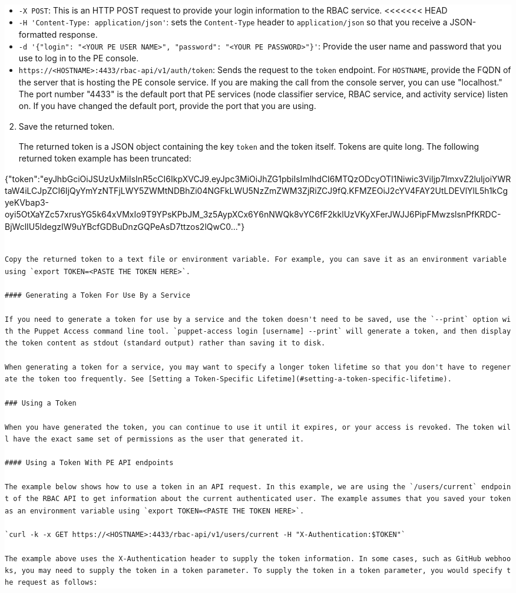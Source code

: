    * `-X POST`: This is an HTTP POST request to provide your login information to the RBAC service.
<<<<<<< HEAD
   * `-H 'Content-Type: application/json'`: sets the `Content-Type` header to `application/json` so that you receive a JSON-formatted response.
   * `-d '{"login": "<YOUR PE USER NAME>", "password": "<YOUR PE PASSWORD>"}'`: Provide the user name and password that you use to log in to the PE console. 
   * `https://<HOSTNAME>:4433/rbac-api/v1/auth/token`: Sends the request to the `token` endpoint. For `HOSTNAME`, provide the FQDN of the server that is hosting the PE console service. If you are making the call from the console server, you can use "localhost." The port number "4433" is the default port that PE services (node classifier service, RBAC service, and activity service) listen on. If you have changed the default port, provide the port that you are using.
   
2. Save the returned token.

   The returned token is a JSON object containing the key `token` and the token itself. Tokens are quite long. The following returned token example has been truncated:  
   
   ```
 {"token":"eyJhbGciOiJSUzUxMiIsInR5cCI6IkpXVCJ9.eyJpc3MiOiJhZG1pbiIsImlhdCI6MTQzODcyOTI1Niwic3ViIjp7ImxvZ2luIjoiYWRtaW4iLCJpZCI6IjQyYmYzNTFjLWY5ZWMtNDBhZi04NGFkLWU5NzZmZWM3ZjRiZCJ9fQ.KFMZEOiJ2cYV4FAY2UtLDEVlYlL5h1kCgyeKVbap3-oyi5OtXaYZc57xrusYG5k64xVMxIo9T9YPsKPbJM_3z5AypXCx6Y6nNWQk8vYC6fF2kklUzVKyXFerJWJJ6PipFMwzslsnPfKRDC-BjWclIU5ldegzIW9uYBcfGDBuDnzGQPeAsD7ttzos2lQwC0..."}
   ```
       
   Copy the returned token to a text file or environment variable. For example, you can save it as an environment variable using `export TOKEN=<PASTE THE TOKEN HERE>`.
   
#### Generating a Token For Use By a Service

If you need to generate a token for use by a service and the token doesn't need to be saved, use the `--print` option with the Puppet Access command line tool. `puppet-access login [username] --print` will generate a token, and then display the token content as stdout (standard output) rather than saving it to disk. 

When generating a token for a service, you may want to specify a longer token lifetime so that you don't have to regenerate the token too frequently. See [Setting a Token-Specific Lifetime](#setting-a-token-specific-lifetime).

### Using a Token

When you have generated the token, you can continue to use it until it expires, or your access is revoked. The token will have the exact same set of permissions as the user that generated it.

#### Using a Token With PE API endpoints

The example below shows how to use a token in an API request. In this example, we are using the `/users/current` endpoint of the RBAC API to get information about the current authenticated user. The example assumes that you saved your token as an environment variable using `export TOKEN=<PASTE THE TOKEN HERE>`.

   `curl -k -x GET https://<HOSTNAME>:4433/rbac-api/v1/users/current -H "X-Authentication:$TOKEN"`
   
The example above uses the X-Authentication header to supply the token information. In some cases, such as GitHub webhooks, you may need to supply the token in a token parameter. To supply the token in a token parameter, you would specify the request as follows:
